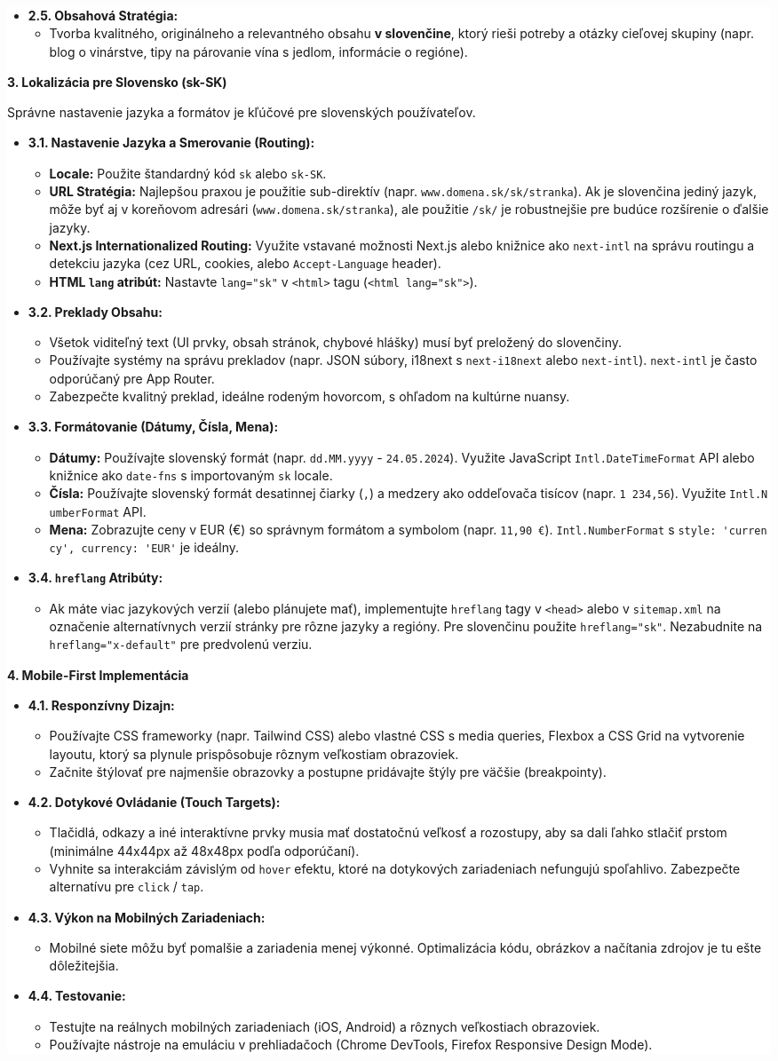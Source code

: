 *   **2.5. Obsahová Stratégia:**
    *   Tvorba kvalitného, originálneho a relevantného obsahu **v slovenčine**, ktorý rieši potreby a otázky cieľovej skupiny (napr. blog o vinárstve, tipy na párovanie vína s jedlom, informácie o regióne).

**3. Lokalizácia pre Slovensko (sk-SK)**

Správne nastavenie jazyka a formátov je kľúčové pre slovenských používateľov.

*   **3.1. Nastavenie Jazyka a Smerovanie (Routing):**
    *   **Locale:** Použite štandardný kód `sk` alebo `sk-SK`.
    *   **URL Stratégia:** Najlepšou praxou je použitie sub-direktív (napr. `www.domena.sk/sk/stranka`). Ak je slovenčina jediný jazyk, môže byť aj v koreňovom adresári (`www.domena.sk/stranka`), ale použitie `/sk/` je robustnejšie pre budúce rozšírenie o ďalšie jazyky.
    *   **Next.js Internationalized Routing:** Využite vstavané možnosti Next.js alebo knižnice ako `next-intl` na správu routingu a detekciu jazyka (cez URL, cookies, alebo `Accept-Language` header).
    *   **HTML `lang` atribút:** Nastavte `lang="sk"` v `<html>` tagu (`<html lang="sk">`).

*   **3.2. Preklady Obsahu:**
    *   Všetok viditeľný text (UI prvky, obsah stránok, chybové hlášky) musí byť preložený do slovenčiny.
    *   Používajte systémy na správu prekladov (napr. JSON súbory, i18next s `next-i18next` alebo `next-intl`). `next-intl` je často odporúčaný pre App Router.
    *   Zabezpečte kvalitný preklad, ideálne rodeným hovorcom, s ohľadom na kultúrne nuansy.

*   **3.3. Formátovanie (Dátumy, Čísla, Mena):**
    *   **Dátumy:** Používajte slovenský formát (napr. `dd.MM.yyyy` - `24.05.2024`). Využite JavaScript `Intl.DateTimeFormat` API alebo knižnice ako `date-fns` s importovaným `sk` locale.
    *   **Čísla:** Používajte slovenský formát desatinnej čiarky (`,`) a medzery ako oddeľovača tisícov (napr. `1 234,56`). Využite `Intl.NumberFormat` API.
    *   **Mena:** Zobrazujte ceny v EUR (€) so správnym formátom a symbolom (napr. `11,90 €`). `Intl.NumberFormat` s `style: 'currency', currency: 'EUR'` je ideálny.

*   **3.4. `hreflang` Atribúty:**
    *   Ak máte viac jazykových verzií (alebo plánujete mať), implementujte `hreflang` tagy v `<head>` alebo v `sitemap.xml` na označenie alternatívnych verzií stránky pre rôzne jazyky a regióny. Pre slovenčinu použite `hreflang="sk"`. Nezabudnite na `hreflang="x-default"` pre predvolenú verziu.

**4. Mobile-First Implementácia**

*   **4.1. Responzívny Dizajn:**
    *   Používajte CSS frameworky (napr. Tailwind CSS) alebo vlastné CSS s media queries, Flexbox a CSS Grid na vytvorenie layoutu, ktorý sa plynule prispôsobuje rôznym veľkostiam obrazoviek.
    *   Začnite štýlovať pre najmenšie obrazovky a postupne pridávajte štýly pre väčšie (breakpointy).

*   **4.2. Dotykové Ovládanie (Touch Targets):**
    *   Tlačidlá, odkazy a iné interaktívne prvky musia mať dostatočnú veľkosť a rozostupy, aby sa dali ľahko stlačiť prstom (minimálne 44x44px až 48x48px podľa odporúčaní).
    *   Vyhnite sa interakciám závislým od `hover` efektu, ktoré na dotykových zariadeniach nefungujú spoľahlivo. Zabezpečte alternatívu pre `click` / `tap`.

*   **4.3. Výkon na Mobilných Zariadeniach:**
    *   Mobilné siete môžu byť pomalšie a zariadenia menej výkonné. Optimalizácia kódu, obrázkov a načítania zdrojov je tu ešte dôležitejšia.

*   **4.4. Testovanie:**
    *   Testujte na reálnych mobilných zariadeniach (iOS, Android) a rôznych veľkostiach obrazoviek.
    *   Používajte nástroje na emuláciu v prehliadačoch (Chrome DevTools, Firefox Responsive Design Mode).
